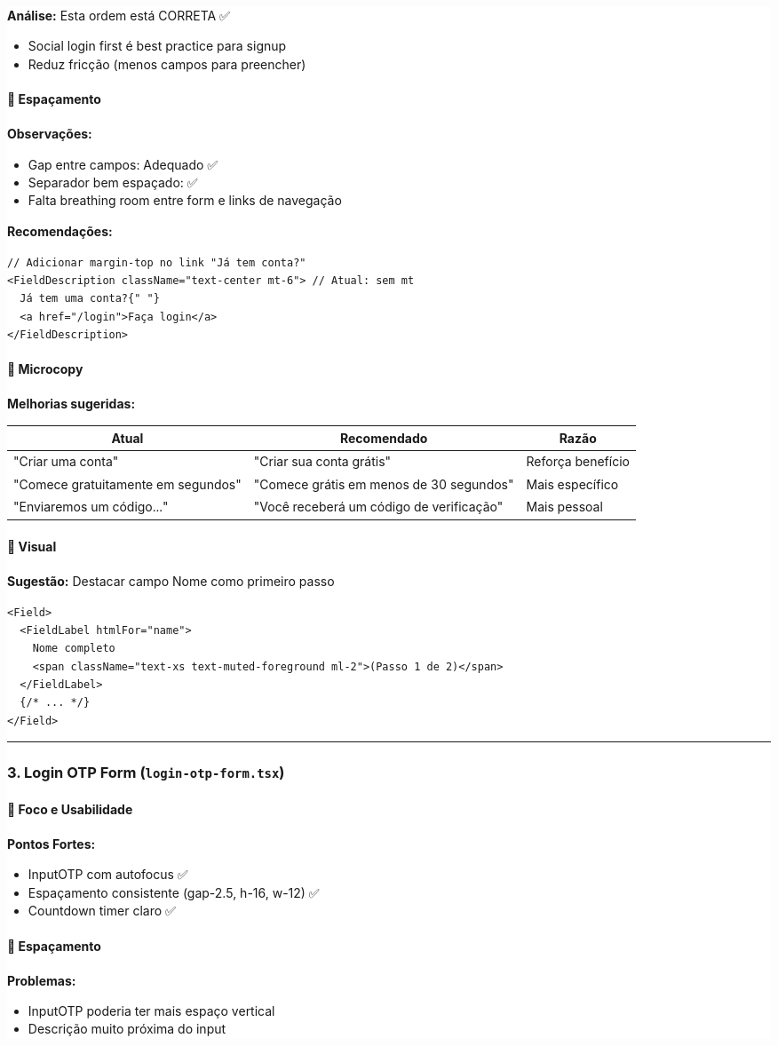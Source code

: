 **Análise:** Esta ordem está CORRETA ✅
- Social login first é best practice para signup
- Reduz fricção (menos campos para preencher)

#### 📏 Espaçamento
**Observações:**
- Gap entre campos: Adequado ✅
- Separador bem espaçado: ✅
- Falta breathing room entre form e links de navegação

**Recomendações:**
```tsx
// Adicionar margin-top no link "Já tem conta?"
<FieldDescription className="text-center mt-6"> // Atual: sem mt
  Já tem uma conta?{" "}
  <a href="/login">Faça login</a>
</FieldDescription>
```

#### 💬 Microcopy
**Melhorias sugeridas:**

| Atual | Recomendado | Razão |
|-------|-------------|-------|
| "Criar uma conta" | "Criar sua conta grátis" | Reforça benefício |
| "Comece gratuitamente em segundos" | "Comece grátis em menos de 30 segundos" | Mais específico |
| "Enviaremos um código..." | "Você receberá um código de verificação" | Mais pessoal |

#### 🎨 Visual
**Sugestão:** Destacar campo Nome como primeiro passo
```tsx
<Field>
  <FieldLabel htmlFor="name">
    Nome completo
    <span className="text-xs text-muted-foreground ml-2">(Passo 1 de 2)</span>
  </FieldLabel>
  {/* ... */}
</Field>
```

---

### 3. Login OTP Form (`login-otp-form.tsx`)

#### 🎯 Foco e Usabilidade
**Pontos Fortes:**
- InputOTP com autofocus ✅
- Espaçamento consistente (gap-2.5, h-16, w-12) ✅
- Countdown timer claro ✅

#### 📏 Espaçamento
**Problemas:**
- InputOTP poderia ter mais espaço vertical
- Descrição muito próxima do input
